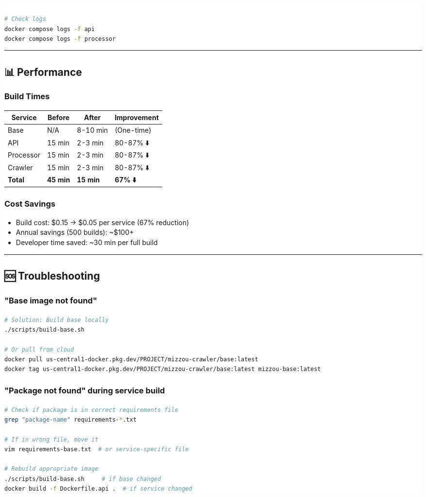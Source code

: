 ```bash

# Check logs
docker compose logs -f api
docker compose logs -f processor
```

---

## 📊 Performance

### Build Times

| Service | Before | After | Improvement |
|---------|--------|-------|-------------|
| Base | N/A | 8-10 min | (One-time) |
| API | 15 min | 2-3 min | 80-87% ⬇️ |
| Processor | 15 min | 2-3 min | 80-87% ⬇️ |
| Crawler | 15 min | 2-3 min | 80-87% ⬇️ |
| **Total** | **45 min** | **15 min** | **67% ⬇️** |

### Cost Savings

- Build cost: $0.15 → $0.05 per service (67% reduction)
- Annual savings (500 builds): ~$100+
- Developer time saved: ~30 min per full build

---

## 🆘 Troubleshooting

### "Base image not found"

```bash
# Solution: Build base locally
./scripts/build-base.sh

# Or pull from cloud
docker pull us-central1-docker.pkg.dev/PROJECT/mizzou-crawler/base:latest
docker tag us-central1-docker.pkg.dev/PROJECT/mizzou-crawler/base:latest mizzou-base:latest
```

### "Package not found" during service build

```bash
# Check if package is in correct requirements file
grep "package-name" requirements-*.txt

# If in wrong file, move it
vim requirements-base.txt  # or service-specific file

# Rebuild appropriate image
./scripts/build-base.sh     # if base changed
docker build -f Dockerfile.api .  # if service changed
```
